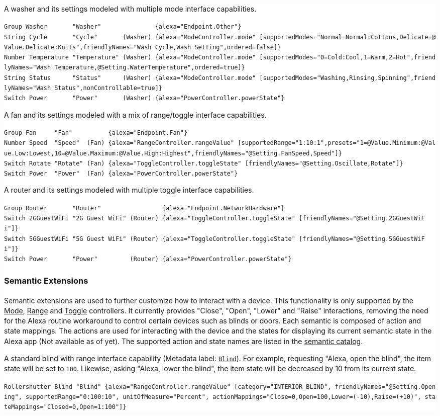 A washer and its settings modeled with multiple mode interface capabilities.

```
Group Washer       "Washer"               {alexa="Endpoint.Other"}
String Cycle       "Cycle"       (Washer) {alexa="ModeController.mode" [supportedModes="Normal=Normal:Cottons,Delicate=@Value.Delicate:Knits",friendlyNames="Wash Cycle,Wash Setting",ordered=false]}
Number Temperature "Temperature" (Washer) {alexa="ModeController.mode" [supportedModes="0=Cold:Cool,1=Warm,2=Hot",friendlyNames="Wash Temperature,@Setting.WaterTemperature",ordered=true]}
String Status      "Status"      (Washer) {alexa="ModeController.mode" [supportedModes="Washing,Rinsing,Spinning",friendlyNames="Wash Status",nonControllable=true]}
Switch Power       "Power"       (Washer) {alexa="PowerController.powerState"}
```

A fan and its settings modeled with a mix of range/toggle interface capabilities.

```
Group Fan     "Fan"          {alexa="Endpoint.Fan"}
Number Speed  "Speed"  (Fan) {alexa="RangeController.rangeValue" [supportedRange="1:10:1",presets="1=@Value.Minimum:@Value.Low:Lowest,10=@Value.Maximum:@Value.High:Highest",friendlyNames="@Setting.FanSpeed,Speed"]}
Switch Rotate "Rotate" (Fan) {alexa="ToggleController.toggleState" [friendlyNames="@Setting.Oscillate,Rotate"]}
Switch Power  "Power"  (Fan) {alexa="PowerController.powerState"}
```

A router and its settings modeled with multiple toggle interface capabilities.

```
Group Router       "Router"                 {alexa="Endpoint.NetworkHardware"}
Switch 2GGuestWiFi "2G Guest WiFi" (Router) {alexa="ToggleController.toggleState" [friendlyNames="@Setting.2GGuestWiFi"]}
Switch 5GGuestWiFi "5G Guest WiFi" (Router) {alexa="ToggleController.toggleState" [friendlyNames="@Setting.5GGuestWiFi"]}
Switch Power       "Power"         (Router) {alexa="PowerController.powerState"}
```

### Semantic Extensions
Semantic extensions are used to further customize how to interact with a device. This functionality is only supported by the [Mode](#modecontroller-mode), [Range](#rangecontroller-rangevalue) and [Toggle](#togglecontroller-togglestate) controllers. It currently provides "Close", "Open", "Lower" and "Raise" interactions, removing the need for the Alexa routine workaround to control certain devices such as blinds or doors. Each semantic is composed of action and state mappings. The actions are used for interacting with the device and the states for displaying its current semantic state in the Alexa app (Not available as of yet). The supported action and state names are listed in the [semantic catalog](#semantic-catalog).

A standard blind with range interface capability (Metadata label: [`Blind`](#blind)). For example, requesting "Alexa, open the blind", the item state will be set to `100`. Likewise, asking "Alexa, lower the blind", the item state will be decreased by 10 from its current state.

```
Rollershutter Blind "Blind" {alexa="RangeController.rangeValue" [category="INTERIOR_BLIND", friendlyNames="@Setting.Opening", supportedRange="0:100:10", unitOfMeasure="Percent", actionMappings="Close=0,Open=100,Lower=(-10),Raise=(+10)", stateMappings="Closed=0,Open=1:100"]}
```
